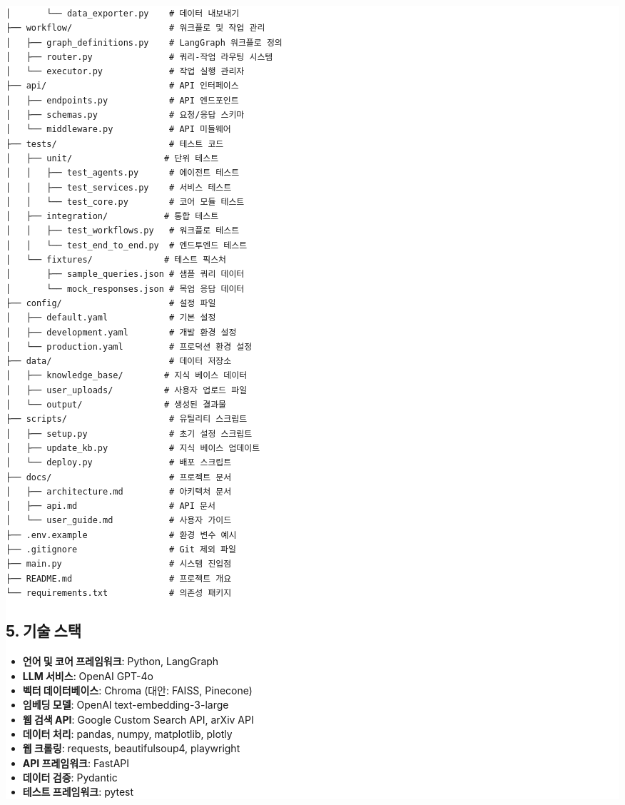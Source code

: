 ```
│       └── data_exporter.py    # 데이터 내보내기
├── workflow/                   # 워크플로 및 작업 관리
│   ├── graph_definitions.py    # LangGraph 워크플로 정의
│   ├── router.py               # 쿼리-작업 라우팅 시스템
│   └── executor.py             # 작업 실행 관리자
├── api/                        # API 인터페이스
│   ├── endpoints.py            # API 엔드포인트
│   ├── schemas.py              # 요청/응답 스키마
│   └── middleware.py           # API 미들웨어
├── tests/                      # 테스트 코드
│   ├── unit/                  # 단위 테스트
│   │   ├── test_agents.py      # 에이전트 테스트
│   │   ├── test_services.py    # 서비스 테스트
│   │   └── test_core.py        # 코어 모듈 테스트
│   ├── integration/           # 통합 테스트
│   │   ├── test_workflows.py   # 워크플로 테스트
│   │   └── test_end_to_end.py  # 엔드투엔드 테스트
│   └── fixtures/              # 테스트 픽스처
│       ├── sample_queries.json # 샘플 쿼리 데이터
│       └── mock_responses.json # 목업 응답 데이터
├── config/                     # 설정 파일
│   ├── default.yaml            # 기본 설정
│   ├── development.yaml        # 개발 환경 설정
│   └── production.yaml         # 프로덕션 환경 설정
├── data/                       # 데이터 저장소
│   ├── knowledge_base/        # 지식 베이스 데이터
│   ├── user_uploads/          # 사용자 업로드 파일
│   └── output/                # 생성된 결과물
├── scripts/                    # 유틸리티 스크립트
│   ├── setup.py                # 초기 설정 스크립트
│   ├── update_kb.py            # 지식 베이스 업데이트
│   └── deploy.py               # 배포 스크립트
├── docs/                       # 프로젝트 문서
│   ├── architecture.md         # 아키텍처 문서
│   ├── api.md                  # API 문서
│   └── user_guide.md           # 사용자 가이드
├── .env.example                # 환경 변수 예시
├── .gitignore                  # Git 제외 파일
├── main.py                     # 시스템 진입점
├── README.md                   # 프로젝트 개요
└── requirements.txt            # 의존성 패키지
```

## 5. 기술 스택

- **언어 및 코어 프레임워크**: Python, LangGraph
- **LLM 서비스**: OpenAI GPT-4o
- **벡터 데이터베이스**: Chroma (대안: FAISS, Pinecone)
- **임베딩 모델**: OpenAI text-embedding-3-large
- **웹 검색 API**: Google Custom Search API, arXiv API
- **데이터 처리**: pandas, numpy, matplotlib, plotly
- **웹 크롤링**: requests, beautifulsoup4, playwright
- **API 프레임워크**: FastAPI
- **데이터 검증**: Pydantic
- **테스트 프레임워크**: pytest
